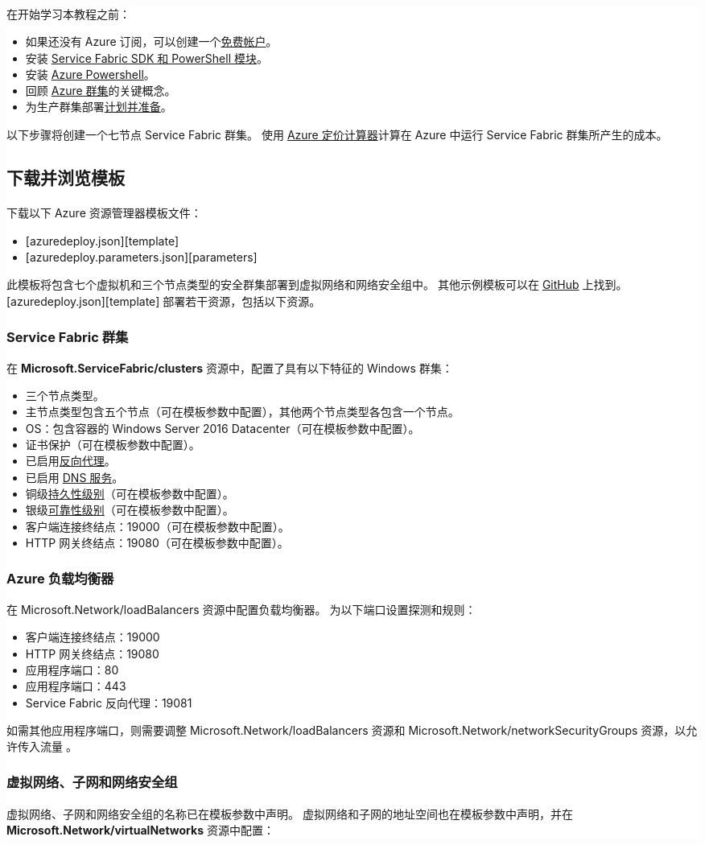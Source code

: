 在开始学习本教程之前：

* 如果还没有 Azure 订阅，可以创建一个[免费帐户](https://azure.microsoft.com/free/?WT.mc_id=A261C142F)。
* 安装 [Service Fabric SDK 和 PowerShell 模块](service-fabric-get-started.md)。
* 安装 [Azure Powershell](https://docs.microsoft.com/powershell/azure/install-Az-ps)。
* 回顾 [Azure 群集](service-fabric-azure-clusters-overview.md)的关键概念。
* 为生产群集部署[计划并准备](service-fabric-cluster-azure-deployment-preparation.md)。

以下步骤将创建一个七节点 Service Fabric 群集。 使用 [Azure 定价计算器](https://azure.microsoft.com/pricing/calculator/)计算在 Azure 中运行 Service Fabric 群集所产生的成本。

## <a name="download-and-explore-the-template"></a>下载并浏览模板

下载以下 Azure 资源管理器模板文件：

* [azuredeploy.json][template]
* [azuredeploy.parameters.json][parameters]

此模板将包含七个虚拟机和三个节点类型的安全群集部署到虚拟网络和网络安全组中。  其他示例模板可以在 [GitHub](https://github.com/Azure-Samples/service-fabric-cluster-templates) 上找到。 [azuredeploy.json][template] 部署若干资源，包括以下资源。

### <a name="service-fabric-cluster"></a>Service Fabric 群集

在 **Microsoft.ServiceFabric/clusters** 资源中，配置了具有以下特征的 Windows 群集：

* 三个节点类型。
* 主节点类型包含五个节点（可在模板参数中配置），其他两个节点类型各包含一个节点。
* OS：包含容器的 Windows Server 2016 Datacenter（可在模板参数中配置）。
* 证书保护（可在模板参数中配置）。
* 已启用[反向代理](service-fabric-reverseproxy.md)。
* 已启用 [DNS 服务](service-fabric-dnsservice.md)。
* 铜级[持久性级别](service-fabric-cluster-capacity.md#the-durability-characteristics-of-the-cluster)（可在模板参数中配置）。
* 银级[可靠性级别](service-fabric-cluster-capacity.md#the-reliability-characteristics-of-the-cluster)（可在模板参数中配置）。
* 客户端连接终结点：19000（可在模板参数中配置）。
* HTTP 网关终结点：19080（可在模板参数中配置）。

### <a name="azure-load-balancer"></a>Azure 负载均衡器

在 Microsoft.Network/loadBalancers  资源中配置负载均衡器。 为以下端口设置探测和规则：

* 客户端连接终结点：19000
* HTTP 网关终结点：19080
* 应用程序端口：80
* 应用程序端口：443
* Service Fabric 反向代理：19081

如需其他应用程序端口，则需要调整 Microsoft.Network/loadBalancers 资源和 Microsoft.Network/networkSecurityGroups 资源，以允许传入流量   。

### <a name="virtual-network-subnet-and-network-security-group"></a>虚拟网络、子网和网络安全组

虚拟网络、子网和网络安全组的名称已在模板参数中声明。 虚拟网络和子网的地址空间也在模板参数中声明，并在 **Microsoft.Network/virtualNetworks** 资源中配置：
